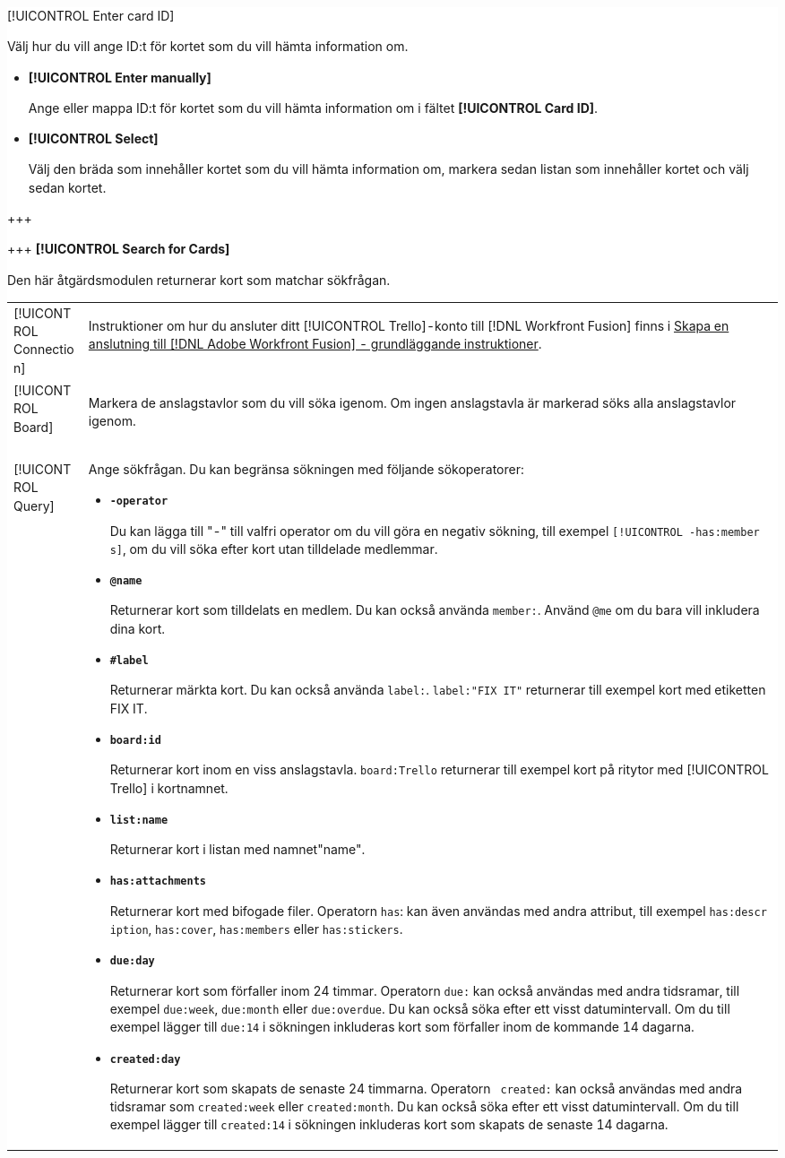    <td role="rowheader">[!UICONTROL Enter card ID]</td> 
   <td> <p> Välj hur du vill ange ID:t för kortet som du vill hämta information om.</p> 
    <ul> 
     <li> <p><strong>[!UICONTROL Enter manually]</strong> </p> <p>Ange eller mappa ID:t för kortet som du vill hämta information om i fältet <strong>[!UICONTROL Card ID]</strong>.<br></p> </li> 
     <li> <p><strong>[!UICONTROL Select]</strong> </p> <p>Välj den bräda som innehåller kortet som du vill hämta information om, markera sedan listan som innehåller kortet och välj sedan kortet.</p> </li> 
    </ul> </td> 
  </tr> 
 </tbody> 
</table>

+++

+++ **[!UICONTROL Search for Cards]**

Den här åtgärdsmodulen returnerar kort som matchar sökfrågan.

<table style="table-layout:auto"> 
 <col> 
 <col> 
 <tbody> 
  <tr> 
   <td role="rowheader">[!UICONTROL Connection] </td> 
   <td> <p>Instruktioner om hur du ansluter ditt [!UICONTROL Trello]-konto till [!DNL Workfront Fusion] finns i <a href="../../workfront-fusion/connections/connect-to-fusion-general.md" class="MCXref xref" data-mc-variable-override="">Skapa en anslutning till [!DNL Adobe Workfront Fusion] - grundläggande instruktioner</a>.</p> </td> 
  </tr> 
  <tr> 
   <td role="rowheader">[!UICONTROL Board] </td> 
   <td> <p>Markera de anslagstavlor som du vill söka igenom. Om ingen anslagstavla är markerad söks alla anslagstavlor igenom.</p> </td> 
  </tr> 
  <tr> 
   <td role="rowheader"> <p>[!UICONTROL Query]</p> </td> 
   <td> <p>Ange sökfrågan. Du kan begränsa sökningen med följande sökoperatorer:</p> 
    <ul> 
     <li><code><strong>-operator</strong></code> <p>Du kan lägga till "-" till valfri operator om du vill göra en negativ sökning, till exempel <code>[!UICONTROL -has:members]</code>, om du vill söka efter kort utan tilldelade medlemmar.</p> </li> 
     <li><code><strong>@name</strong></code> <p>Returnerar kort som tilldelats en medlem. Du kan också använda <code>member:</code>. Använd <code>@me</code> om du bara vill inkludera dina kort.</p> </li> 
     <li><code><strong>#label</strong></code> <p>Returnerar märkta kort. Du kan också använda <code>label:</code>. <code>label:"FIX IT"</code> returnerar till exempel kort med etiketten FIX IT.</p> </li> 
     <li><code><strong>board:id</strong></code> <p>Returnerar kort inom en viss anslagstavla. <code>board:Trello</code> returnerar till exempel kort på ritytor med [!UICONTROL Trello] i kortnamnet.</p> </li> 
     <li><code><strong>list:name</strong></code> <p>Returnerar kort i listan med namnet"name".</p> </li> 
     <li><code><strong>has:attachments</strong></code> <p>Returnerar kort med bifogade filer. Operatorn <code>has</code>: kan även användas med andra attribut, till exempel <code>has:description</code>, <code>has:cover</code>, <code>has:members</code> eller <code>has:stickers</code>.</p> </li> 
     <li><code><strong>due:day</strong></code> <p>Returnerar kort som förfaller inom 24 timmar. Operatorn <code>due:</code> kan också användas med andra tidsramar, till exempel <code>due:week</code>, <code>due:month</code> eller <code>due:overdue</code>. Du kan också söka efter ett visst datumintervall. Om du till exempel lägger till <code>due:14</code> i sökningen inkluderas kort som förfaller inom de kommande 14 dagarna.</p> </li> 
     <li><code><strong>created:day</strong></code> <p>Returnerar kort som skapats de senaste 24 timmarna. Operatorn <code> created:</code> kan också användas med andra tidsramar som <code>created:week</code> eller <code>created:month</code>. Du kan också söka efter ett visst datumintervall. Om du till exempel lägger till <code>created:14</code> i sökningen inkluderas kort som skapats de senaste 14 dagarna.</p> </li> 